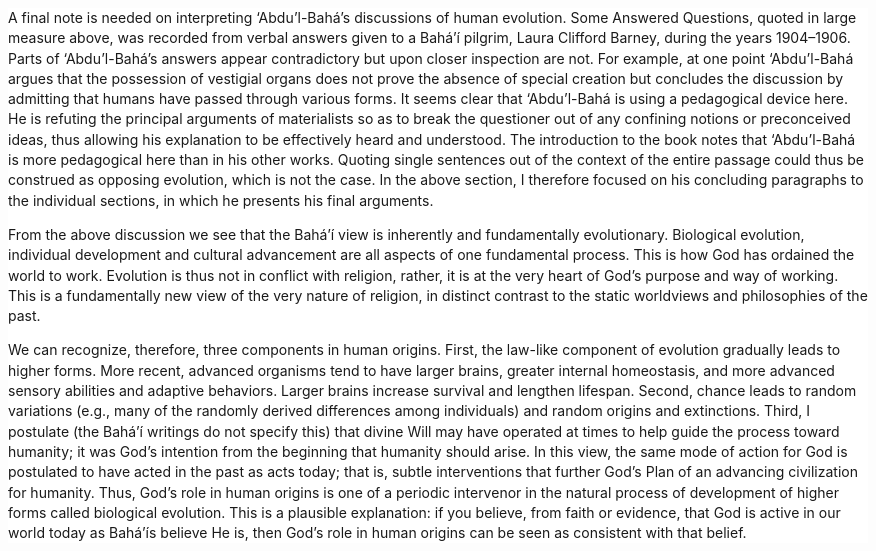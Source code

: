 A final note is needed on interpreting ‘Abdu’l-Bahá’s discussions of human evolution. Some Answered
Questions, quoted in large measure above, was recorded from verbal answers given to a Bahá’í pilgrim, Laura Clifford
Barney, during the years 1904–1906. Parts of ‘Abdu’l-Bahá’s answers appear contradictory but upon closer inspection
are not. For example, at one point ‘Abdu’l-Bahá argues that the possession of vestigial organs does not prove the absence
of special creation but concludes the discussion by admitting that humans have passed through various forms. It seems
clear that ‘Abdu’l-Bahá is using a pedagogical device here. He is refuting the principal arguments of materialists so as to
break the questioner out of any confining notions or preconceived ideas, thus allowing his explanation to be effectively
heard and understood. The introduction to the book notes that ‘Abdu’l-Bahá is more pedagogical here than in his other
works. Quoting single sentences out of the context of the entire passage could thus be construed as opposing evolution,
which is not the case. In the above section, I therefore focused on his concluding paragraphs to the individual sections, in
which he presents his final arguments.

From the above discussion we see that the Bahá’í view is inherently and fundamentally evolutionary. Biological
evolution, individual development and cultural advancement are all aspects of one fundamental process. This is how God
has ordained the world to work. Evolution is thus not in conflict with religion, rather, it is at the very heart of God’s
purpose and way of working. This is a fundamentally new view of the very nature of religion, in distinct contrast to the
static worldviews and philosophies of the past.

We can recognize, therefore, three components in human origins. First, the law-like component of evolution
gradually leads to higher forms. More recent, advanced organisms tend to have larger brains, greater internal
homeostasis, and more advanced sensory abilities and adaptive behaviors. Larger brains increase survival and lengthen
lifespan. Second, chance leads to random variations (e.g., many of the randomly derived differences among individuals)
and random origins and extinctions. Third, I postulate (the Bahá’í writings do not specify this) that divine Will may have
operated at times to help guide the process toward humanity; it was God’s intention from the beginning that humanity
should arise. In this view, the same mode of action for God is postulated to have acted in the past as acts today; that is,
subtle interventions that further God’s Plan of an advancing civilization for humanity. Thus, God’s role in human origins
is one of a periodic intervenor in the natural process of development of higher forms called biological evolution. This is a
plausible explanation: if you believe, from faith or evidence, that God is active in our world today as Bahá’ís believe He
is, then God’s role in human origins can be seen as consistent with that belief.
